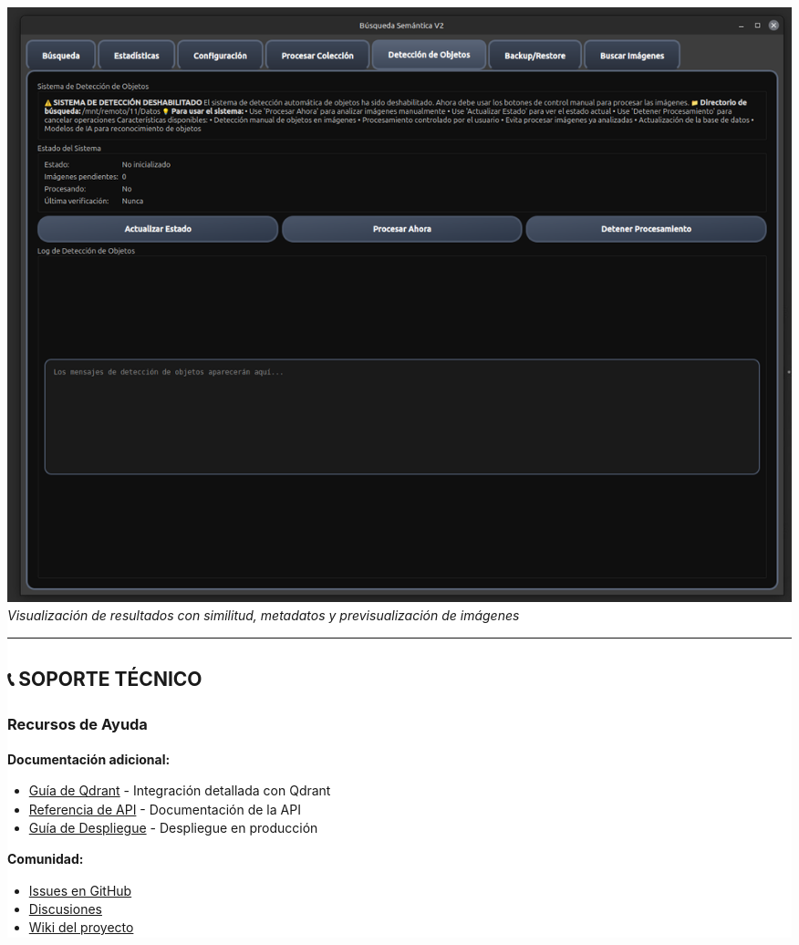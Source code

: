 ![Resultados de búsqueda](imagenes/bs_6.png)
*Visualización de resultados con similitud, metadatos y previsualización de imágenes*

---

## 📞 SOPORTE TÉCNICO

### Recursos de Ayuda

**Documentación adicional:**
- [Guía de Qdrant](README_QDRANT.md) - Integración detallada con Qdrant
- [Referencia de API](docs/API.md) - Documentación de la API
- [Guía de Despliegue](docs/DEPLOYMENT.md) - Despliegue en producción

**Comunidad:**
- [Issues en GitHub](https://github.com/tu-usuario/busqueda-semantica-v2/issues)
- [Discusiones](https://github.com/tu-usuario/busqueda-semantica-v2/discussions)
- [Wiki del proyecto](https://github.com/tu-usuario/busqueda-semantica-v2/wiki)
